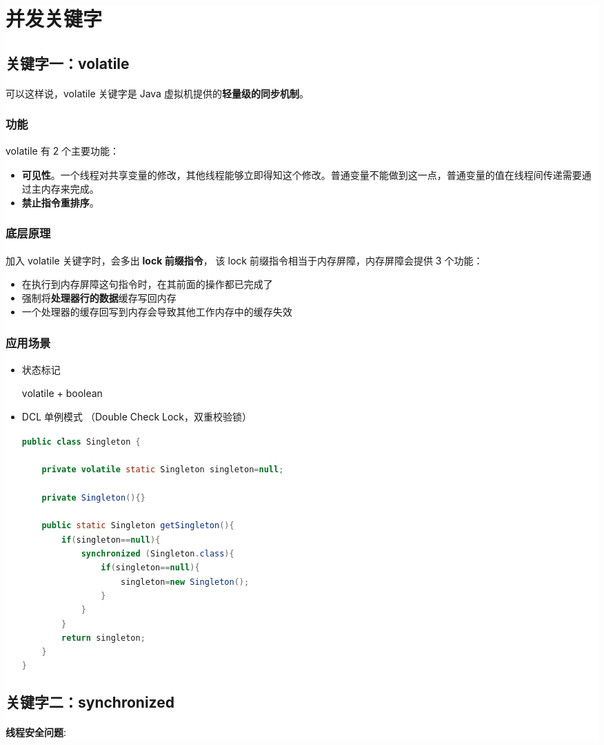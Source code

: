 # 并发关键字

## 关键字一：volatile

可以这样说，volatile 关键字是 Java 虚拟机提供的**轻量级的同步机制**。 

### 功能

volatile 有 2 个主要功能：

- **可见性**。一个线程对共享变量的修改，其他线程能够立即得知这个修改。普通变量不能做到这一点，普通变量的值在线程间传递需要通过主内存来完成。
- **禁止指令重排序**。

### 底层原理

加入 volatile 关键字时，会多出 **lock 前缀指令**， 该 lock 前缀指令相当于内存屏障，内存屏障会提供 3 个功能：

- 在执行到内存屏障这句指令时，在其前面的操作都已完成了
- 强制将**处理器行的数据**缓存写回内存
- 一个处理器的缓存回写到内存会导致其他工作内存中的缓存失效

### 应用场景

- 状态标记

  volatile + boolean

- DCL 单例模式 （Double Check Lock，双重校验锁）

  ```java
  public class Singleton {
  
      private volatile static Singleton singleton=null;
  
      private Singleton(){}
  
      public static Singleton getSingleton(){
          if(singleton==null){
              synchronized (Singleton.class){
                  if(singleton==null){
                      singleton=new Singleton();
                  }
              }
          }
          return singleton;
      }
  }
  ```


## 关键字二：synchronized

**线程安全问题**:
